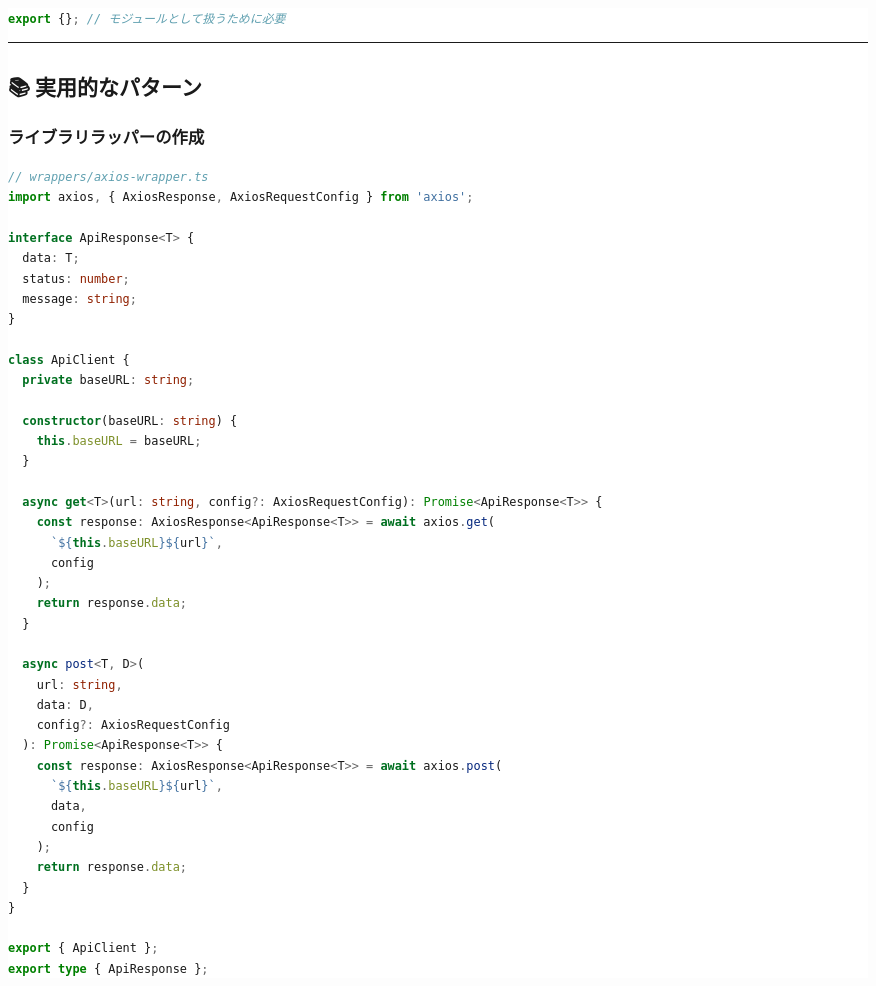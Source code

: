 ```typescript
export {}; // モジュールとして扱うために必要
```

---

## 📚 実用的なパターン

### ライブラリラッパーの作成
```typescript
// wrappers/axios-wrapper.ts
import axios, { AxiosResponse, AxiosRequestConfig } from 'axios';

interface ApiResponse<T> {
  data: T;
  status: number;
  message: string;
}

class ApiClient {
  private baseURL: string;
  
  constructor(baseURL: string) {
    this.baseURL = baseURL;
  }
  
  async get<T>(url: string, config?: AxiosRequestConfig): Promise<ApiResponse<T>> {
    const response: AxiosResponse<ApiResponse<T>> = await axios.get(
      `${this.baseURL}${url}`,
      config
    );
    return response.data;
  }
  
  async post<T, D>(
    url: string, 
    data: D, 
    config?: AxiosRequestConfig
  ): Promise<ApiResponse<T>> {
    const response: AxiosResponse<ApiResponse<T>> = await axios.post(
      `${this.baseURL}${url}`,
      data,
      config
    );
    return response.data;
  }
}

export { ApiClient };
export type { ApiResponse };
```
